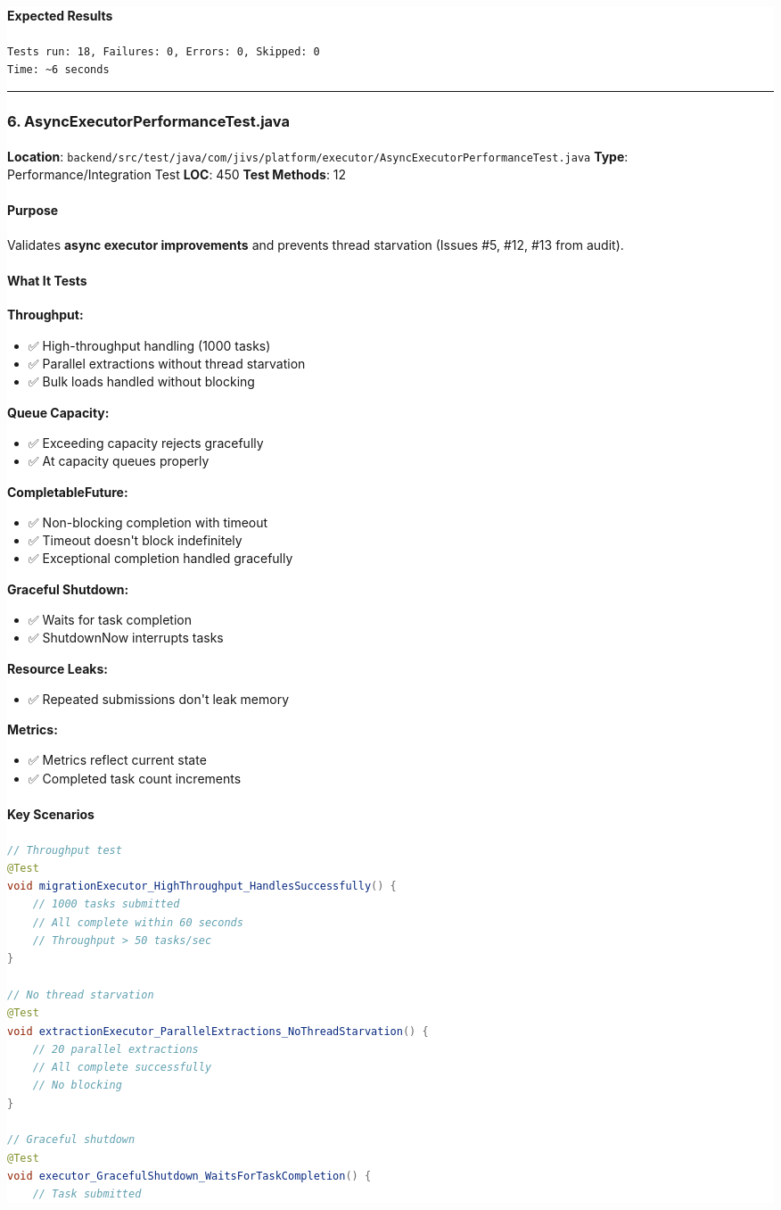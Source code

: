 #### Expected Results
```
Tests run: 18, Failures: 0, Errors: 0, Skipped: 0
Time: ~6 seconds
```

---

### 6. AsyncExecutorPerformanceTest.java
**Location**: `backend/src/test/java/com/jivs/platform/executor/AsyncExecutorPerformanceTest.java`
**Type**: Performance/Integration Test
**LOC**: 450
**Test Methods**: 12

#### Purpose
Validates **async executor improvements** and prevents thread starvation (Issues #5, #12, #13 from audit).

#### What It Tests

**Throughput:**
- ✅ High-throughput handling (1000 tasks)
- ✅ Parallel extractions without thread starvation
- ✅ Bulk loads handled without blocking

**Queue Capacity:**
- ✅ Exceeding capacity rejects gracefully
- ✅ At capacity queues properly

**CompletableFuture:**
- ✅ Non-blocking completion with timeout
- ✅ Timeout doesn't block indefinitely
- ✅ Exceptional completion handled gracefully

**Graceful Shutdown:**
- ✅ Waits for task completion
- ✅ ShutdownNow interrupts tasks

**Resource Leaks:**
- ✅ Repeated submissions don't leak memory

**Metrics:**
- ✅ Metrics reflect current state
- ✅ Completed task count increments

#### Key Scenarios
```java
// Throughput test
@Test
void migrationExecutor_HighThroughput_HandlesSuccessfully() {
    // 1000 tasks submitted
    // All complete within 60 seconds
    // Throughput > 50 tasks/sec
}

// No thread starvation
@Test
void extractionExecutor_ParallelExtractions_NoThreadStarvation() {
    // 20 parallel extractions
    // All complete successfully
    // No blocking
}

// Graceful shutdown
@Test
void executor_GracefulShutdown_WaitsForTaskCompletion() {
    // Task submitted
```